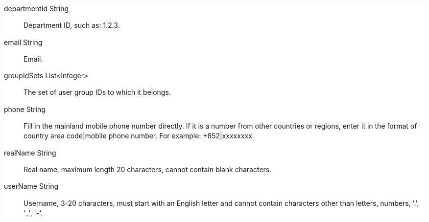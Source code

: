 <a data-swiftype-name="resource-property" data-swiftype-type="text" href="#state_departmentid_java" style="color: inherit; text-decoration: inherit;">department<wbr>Id</a>
</span>
        <span class="property-indicator"></span>
        <span class="property-type">String</span>
    </dt>
    <dd><p>Department ID, such as: 1.2.3.</p>
</dd><dt class="property-optional"
            title="Optional">
        <span id="state_email_java">
<a data-swiftype-name="resource-property" data-swiftype-type="text" href="#state_email_java" style="color: inherit; text-decoration: inherit;">email</a>
</span>
        <span class="property-indicator"></span>
        <span class="property-type">String</span>
    </dt>
    <dd><p>Email.</p>
</dd><dt class="property-optional"
            title="Optional">
        <span id="state_groupidsets_java">
<a data-swiftype-name="resource-property" data-swiftype-type="text" href="#state_groupidsets_java" style="color: inherit; text-decoration: inherit;">group<wbr>Id<wbr>Sets</a>
</span>
        <span class="property-indicator"></span>
        <span class="property-type">List&lt;Integer&gt;</span>
    </dt>
    <dd><p>The set of user group IDs to which it belongs.</p>
</dd><dt class="property-optional"
            title="Optional">
        <span id="state_phone_java">
<a data-swiftype-name="resource-property" data-swiftype-type="text" href="#state_phone_java" style="color: inherit; text-decoration: inherit;">phone</a>
</span>
        <span class="property-indicator"></span>
        <span class="property-type">String</span>
    </dt>
    <dd><p>Fill in the mainland mobile phone number directly. If it is a number from other countries or regions, enter it in the format of country area code|mobile phone number. For example: +852|xxxxxxxx.</p>
</dd><dt class="property-optional"
            title="Optional">
        <span id="state_realname_java">
<a data-swiftype-name="resource-property" data-swiftype-type="text" href="#state_realname_java" style="color: inherit; text-decoration: inherit;">real<wbr>Name</a>
</span>
        <span class="property-indicator"></span>
        <span class="property-type">String</span>
    </dt>
    <dd><p>Real name, maximum length 20 characters, cannot contain blank characters.</p>
</dd><dt class="property-optional"
            title="Optional">
        <span id="state_username_java">
<a data-swiftype-name="resource-property" data-swiftype-type="text" href="#state_username_java" style="color: inherit; text-decoration: inherit;">user<wbr>Name</a>
</span>
        <span class="property-indicator"></span>
        <span class="property-type">String</span>
    </dt>
    <dd><p>Username, 3-20 characters, must start with an English letter and cannot contain characters other than letters, numbers, '.', '_', '-'.</p>
</dd><dt class="property-optional"
            title="Optional">
        <span id="state_validatefrom_java">